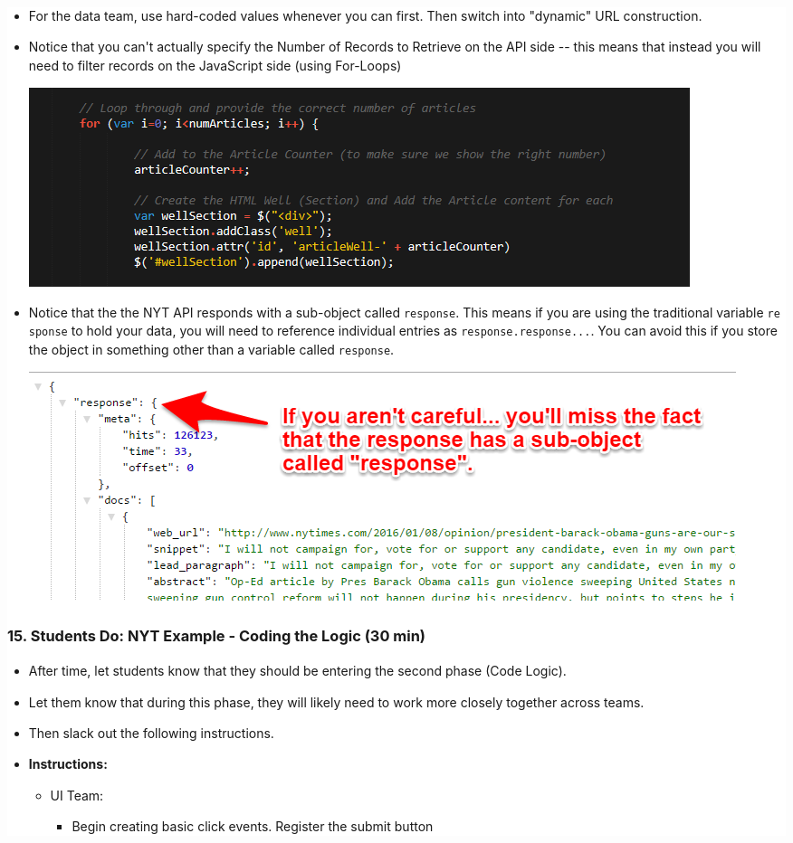   * For the data team, use hard-coded values whenever you can first. Then switch into "dynamic" URL construction.

  * Notice that you can't actually specify the Number of Records to Retrieve on the API side -- this means that instead you will need to filter records on the JavaScript side (using For-Loops)

     ![6-NYT_2](Images/6-NYT_2.png)

  * Notice that the the NYT API responds with a sub-object called `response`. This means if you are using the traditional variable `response` to hold your data, you will need to reference individual entries as `response.response...`. You can avoid this if you store the object in something other than a variable called `response`.

     ![6-NYT_3](Images/6-NYT_3.png)

### 15. Students Do: NYT Example - Coding the Logic (30 min)

* After time, let students know that they should be entering the second phase (Code Logic).

* Let them know that during this phase, they will likely need to work more closely together across teams.

* Then slack out the following instructions.

* **Instructions:**

  * UI Team:

    * Begin creating basic click events. Register the submit button
